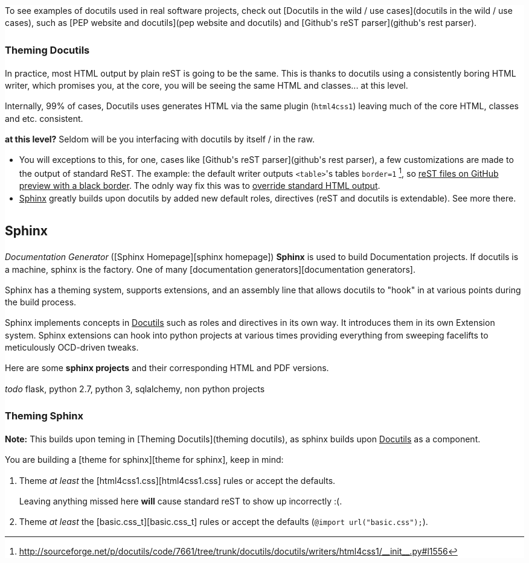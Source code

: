 To see examples of docutils used in real software projects, check out [Docutils in the wild / use
cases](docutils in the wild / use cases), such as [PEP website and docutils](pep website and
docutils) and [Github's reST parser](github's rest parser).

### Theming Docutils

In practice, most HTML output by plain reST is going to be the same. This is thanks to docutils
using a consistently boring HTML writer, which promises you, at the core, you will be seeing the
same HTML and classes... at this level.

Internally, 99% of cases, Docutils uses generates HTML via the same plugin (`html4css1`) leaving
much of the core HTML, classes and etc. consistent.

**at this level?** Seldom will be you interfacing with docutils by itself / in the raw.

- You will exceptions to this, for one, cases like [Github's reST parser](github's rest parser), a
  few customizations are made to the output of standard ReST. The example: the default writer
  outputs `<table>`'s tables `border=1` [^id4], so [reST files on GitHub preview with a black
  border][rest files on github preview with a black border]. The odnly way fix this was to [override
  standard HTML output][override standard html output].
- [Sphinx](sphinx) greatly builds upon docutils by added new default roles, directives (reST and
  docutils is extendable). See more there.

[^id4]:
    <http://sourceforge.net/p/docutils/code/7661/tree/trunk/docutils/docutils/writers/html4css1/__init__.py#l1556>

[writer]: http://repo.or.cz/w/docutils.git/tree/HEAD:/docutils/docutils/writer
[override standard html output]: https://github.com/github/markup/pull/220/files
[rest files on github preview with a black border]: https://github.com/github/markup/pull/220

## Sphinx

_Documentation Generator_ ([Sphinx Homepage][sphinx homepage]) **Sphinx** is used to build
Documentation projects. If docutils is a machine, sphinx is the factory. One of many [documentation
generators][documentation generators].

Sphinx has a theming system, supports extensions, and an assembly line that allows docutils to
"hook" in at various points during the build process.

Sphinx implements concepts in [Docutils](docutils) such as roles and directives in its own way. It
introduces them in its own Extension system. Sphinx extensions can hook into python projects at
various times providing everything from sweeping facelifts to meticulously OCD-driven tweaks.

Here are some **sphinx projects** and their corresponding HTML and PDF versions.

_todo_ flask, python 2.7, python 3, sqlalchemy, non python projects

### Theming Sphinx

**Note:** This builds upon teming in [Theming Docutils](theming docutils), as sphinx builds upon
[Docutils](docutils) as a component.

You are building a [theme for sphinx][theme for sphinx], keep in mind:

1. Theme _at least_ the [html4css1.css][html4css1.css] rules or accept the defaults.

   Leaving anything missed here **will** cause standard reST to show up incorrectly :(.

2. Theme _at least_ the [basic.css_t][basic.css_t] rules or accept the defaults
   (`@import url("basic.css");`).


[^id2]: <http://docutils.sourceforge.net/rst.html>
[theme for sphinx]: http://sphinx-doc.org/theming.html
[html4css1.css]: http://docutils.sourceforge.net/docutils/writers/html4css1/html4css1.css
[docutils is big]: http://sourceforge.net/p/docutils/code/HEAD/tree/
[markup]: https://github.com/github/markup
[/lib/github/commands/]: https://github.com/github/markup/blob/master/lib/github/commands/
[rest2html]: https://github.com/github/markup/blob/master/lib/github/commands/rest2html
[/lib/github/markup.rb]: https://github.com/github/markup/blob/master/lib/github/markup.rb#L30
[python enhancement proposal]: http://www.python.org/dev/peps/pep-0001/
[pep 287]: https://www.python.org/dev/peps/pep-0287/
[pep website]: http://www.python.org/dev/peps/
[pep websites' source]: http://hg.python.org/peps/file/tip
[docutil's website about restructuredtext]: http://en.wikipedia.org/wiki/ReStructuredText
[rest]: http://en.wikipedia.org/wiki/ReStructuredText
[documentation generators]: http://en.wikipedia.org/wiki/Comparison_of_documentation_generators
[docutils homepage]: http://docutils.sourceforge.net/
[sphinx homepage]: http://sphinx-doc.org/
[markdown]: http://en.wikipedia.org/wiki/Markdown
[typesetting]: http://en.wikipedia.org/wiki/Typesetting
[wikipedia]: http://wikipedia.org
[readthedocs]: https://readthedocs.org/
[cpython]: http://hg.python.org/cpython/
[jinja2]: http://jinja.pocoo.org/docs/
[github]: https://www.github.com/
[wiki markup]: http://en.wikipedia.org/wiki/Wiki_markup
